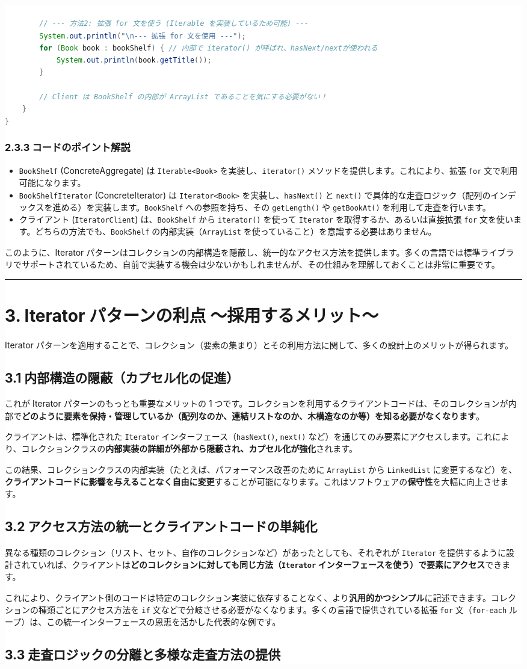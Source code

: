 ```java

        // --- 方法2: 拡張 for 文を使う (Iterable を実装しているため可能) ---
        System.out.println("\n--- 拡張 for 文を使用 ---");
        for (Book book : bookShelf) { // 内部で iterator() が呼ばれ、hasNext/nextが使われる
            System.out.println(book.getTitle());
        }

        // Client は BookShelf の内部が ArrayList であることを気にする必要がない！
    }
}
```

### 2.3.3 コードのポイント解説

- `BookShelf` (ConcreteAggregate) は `Iterable<Book>` を実装し、`iterator()` メソッドを提供します。これにより、拡張 `for` 文で利用可能になります。
- `BookShelfIterator` (ConcreteIterator) は `Iterator<Book>` を実装し、`hasNext()` と `next()` で具体的な走査ロジック（配列のインデックスを進める）を実装します。`BookShelf` への参照を持ち、その `getLength()` や `getBookAt()` を利用して走査を行います。
- クライアント (`IteratorClient`) は、`BookShelf` から `iterator()` を使って `Iterator` を取得するか、あるいは直接拡張 `for` 文を使います。どちらの方法でも、`BookShelf` の内部実装（`ArrayList` を使っていること）を意識する必要はありません。

このように、Iterator パターンはコレクションの内部構造を隠蔽し、統一的なアクセス方法を提供します。多くの言語では標準ライブラリでサポートされているため、自前で実装する機会は少ないかもしれませんが、その仕組みを理解しておくことは非常に重要です。

---

# 3. Iterator パターンの利点 ～採用するメリット～

Iterator パターンを適用することで、コレクション（要素の集まり）とその利用方法に関して、多くの設計上のメリットが得られます。

## 3.1 内部構造の隠蔽（カプセル化の促進）

これが Iterator パターンのもっとも重要なメリットの 1 つです。コレクションを利用するクライアントコードは、そのコレクションが内部で**どのように要素を保持・管理しているか（配列なのか、連結リストなのか、木構造なのか等）を知る必要がなくなります**。

クライアントは、標準化された `Iterator` インターフェース（`hasNext()`, `next()` など）を通じてのみ要素にアクセスします。これにより、コレクションクラスの**内部実装の詳細が外部から隠蔽され、カプセル化が強化**されます。

この結果、コレクションクラスの内部実装（たとえば、パフォーマンス改善のために `ArrayList` から `LinkedList` に変更するなど）を、**クライアントコードに影響を与えることなく自由に変更**することが可能になります。これはソフトウェアの**保守性**を大幅に向上させます。

## 3.2 アクセス方法の統一とクライアントコードの単純化

異なる種類のコレクション（リスト、セット、自作のコレクションなど）があったとしても、それぞれが `Iterator` を提供するように設計されていれば、クライアントは**どのコレクションに対しても同じ方法（`Iterator` インターフェースを使う）で要素にアクセス**できます。

これにより、クライアント側のコードは特定のコレクション実装に依存することなく、より**汎用的かつシンプル**に記述できます。コレクションの種類ごとにアクセス方法を `if` 文などで分岐させる必要がなくなります。多くの言語で提供されている拡張 `for` 文（`for-each` ループ）は、この統一インターフェースの恩恵を活かした代表的な例です。

## 3.3 走査ロジックの分離と多様な走査方法の提供

